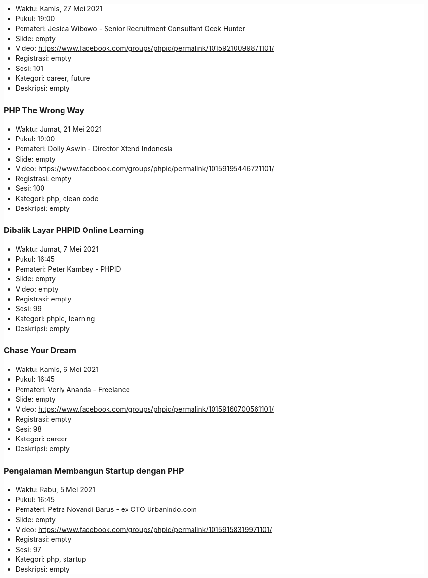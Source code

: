 - Waktu: Kamis, 27 Mei 2021
- Pukul: 19:00
- Pemateri: Jesica Wibowo - Senior Recruitment Consultant Geek Hunter
- Slide: empty
- Video: https://www.facebook.com/groups/phpid/permalink/10159210099871101/
- Registrasi: empty
- Sesi: 101
- Kategori: career, future
- Deskripsi: empty

### PHP The Wrong Way

- Waktu: Jumat, 21 Mei 2021
- Pukul: 19:00
- Pemateri: Dolly Aswin - Director Xtend Indonesia
- Slide: empty
- Video: https://www.facebook.com/groups/phpid/permalink/10159195446721101/
- Registrasi: empty
- Sesi: 100
- Kategori: php, clean code
- Deskripsi: empty

### Dibalik Layar PHPID Online Learning

- Waktu: Jumat, 7 Mei 2021
- Pukul: 16:45
- Pemateri: Peter Kambey - PHPID
- Slide: empty
- Video: empty
- Registrasi: empty
- Sesi: 99
- Kategori: phpid, learning
- Deskripsi: empty

### Chase Your Dream

- Waktu: Kamis, 6 Mei 2021
- Pukul: 16:45
- Pemateri: Verly Ananda - Freelance
- Slide: empty
- Video: https://www.facebook.com/groups/phpid/permalink/10159160700561101/
- Registrasi: empty
- Sesi: 98
- Kategori: career
- Deskripsi: empty

### Pengalaman Membangun Startup dengan PHP

- Waktu: Rabu, 5 Mei 2021
- Pukul: 16:45
- Pemateri: Petra Novandi Barus - ex CTO UrbanIndo.com
- Slide: empty
- Video: https://www.facebook.com/groups/phpid/permalink/10159158319971101/
- Registrasi: empty
- Sesi: 97
- Kategori: php, startup
- Deskripsi: empty
